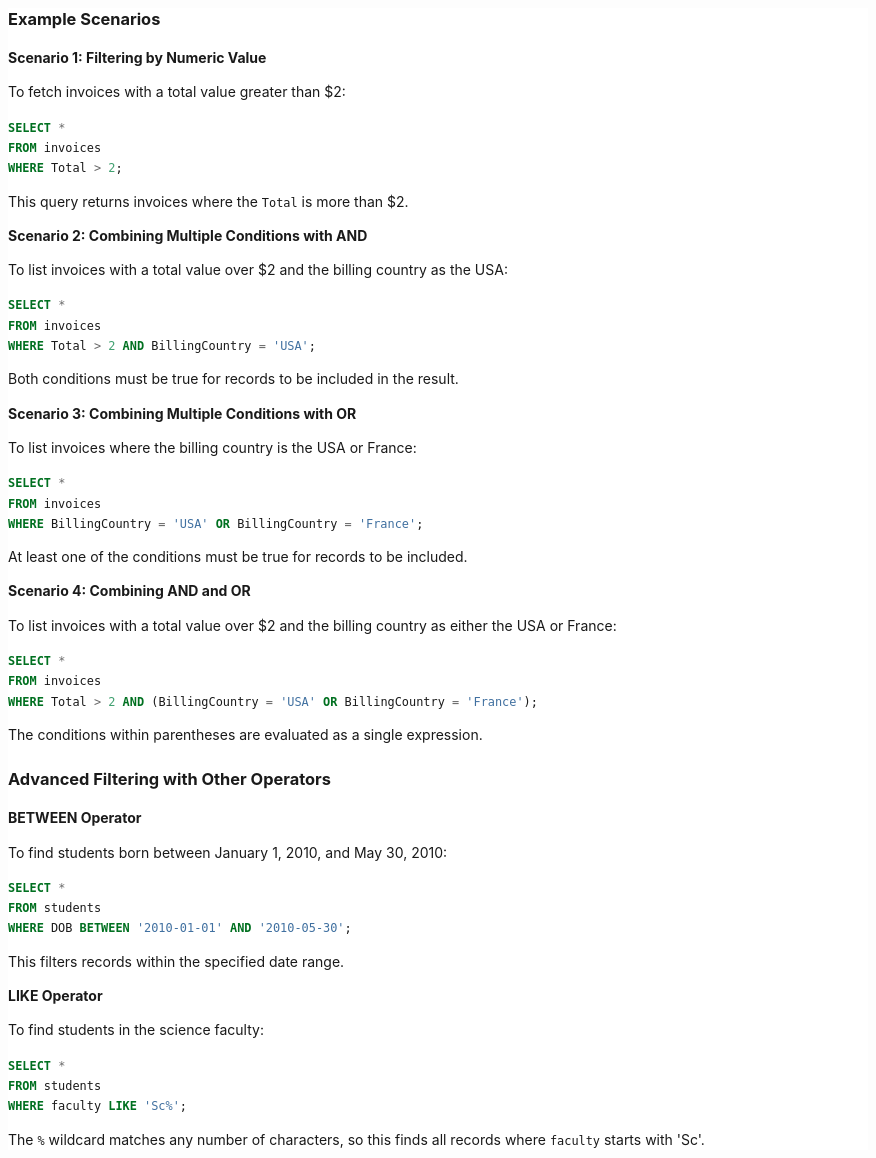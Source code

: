 ### Example Scenarios

**Scenario 1: Filtering by Numeric Value**

To fetch invoices with a total value greater than $2:
```sql
SELECT * 
FROM invoices 
WHERE Total > 2;
```
This query returns invoices where the `Total` is more than $2.

**Scenario 2: Combining Multiple Conditions with AND**

To list invoices with a total value over $2 and the billing country as the USA:
```sql
SELECT * 
FROM invoices 
WHERE Total > 2 AND BillingCountry = 'USA';
```
Both conditions must be true for records to be included in the result.

**Scenario 3: Combining Multiple Conditions with OR**

To list invoices where the billing country is the USA or France:
```sql
SELECT * 
FROM invoices 
WHERE BillingCountry = 'USA' OR BillingCountry = 'France';
```
At least one of the conditions must be true for records to be included.

**Scenario 4: Combining AND and OR**

To list invoices with a total value over $2 and the billing country as either the USA or France:
```sql
SELECT * 
FROM invoices 
WHERE Total > 2 AND (BillingCountry = 'USA' OR BillingCountry = 'France');
```
The conditions within parentheses are evaluated as a single expression.

### Advanced Filtering with Other Operators

**BETWEEN Operator**

To find students born between January 1, 2010, and May 30, 2010:
```sql
SELECT * 
FROM students 
WHERE DOB BETWEEN '2010-01-01' AND '2010-05-30';
```
This filters records within the specified date range.

**LIKE Operator**

To find students in the science faculty:
```sql
SELECT * 
FROM students 
WHERE faculty LIKE 'Sc%';
```
The `%` wildcard matches any number of characters, so this finds all records where `faculty` starts with 'Sc'.
